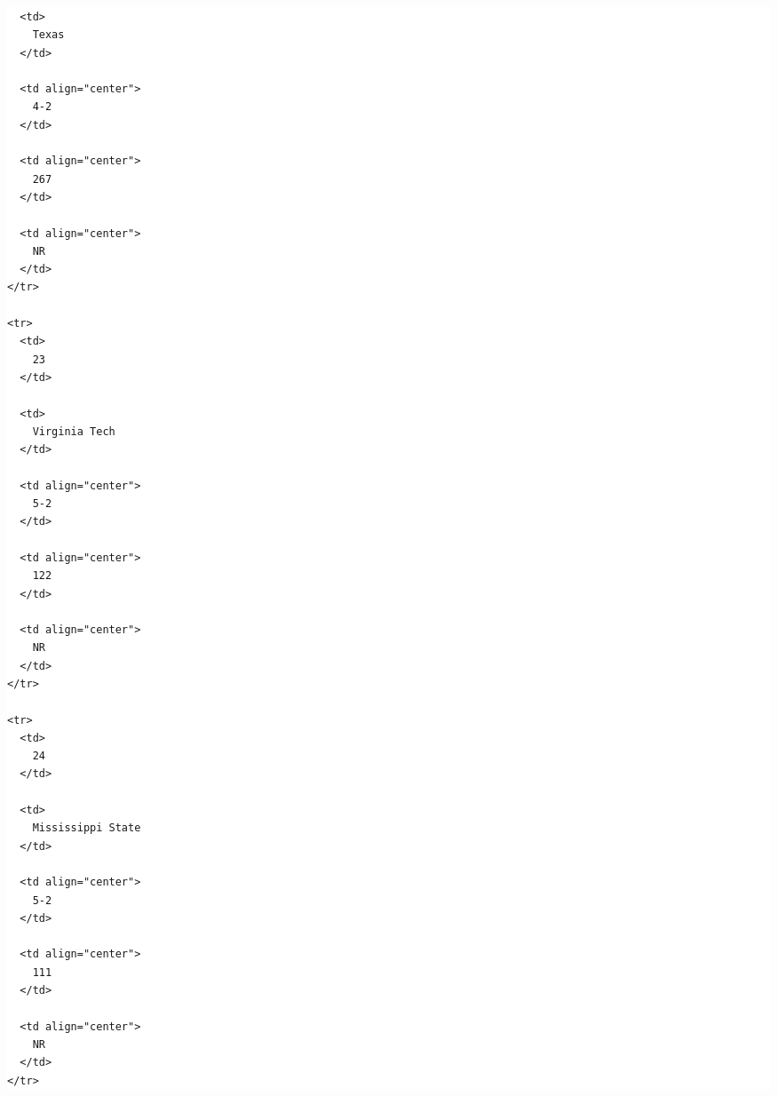       <td>
        Texas
      </td>

      <td align="center">
        4-2
      </td>

      <td align="center">
        267
      </td>

      <td align="center">
        NR
      </td>
    </tr>

    <tr>
      <td>
        23
      </td>

      <td>
        Virginia Tech
      </td>

      <td align="center">
        5-2
      </td>

      <td align="center">
        122
      </td>

      <td align="center">
        NR
      </td>
    </tr>

    <tr>
      <td>
        24
      </td>

      <td>
        Mississippi State
      </td>

      <td align="center">
        5-2
      </td>

      <td align="center">
        111
      </td>

      <td align="center">
        NR
      </td>
    </tr>
